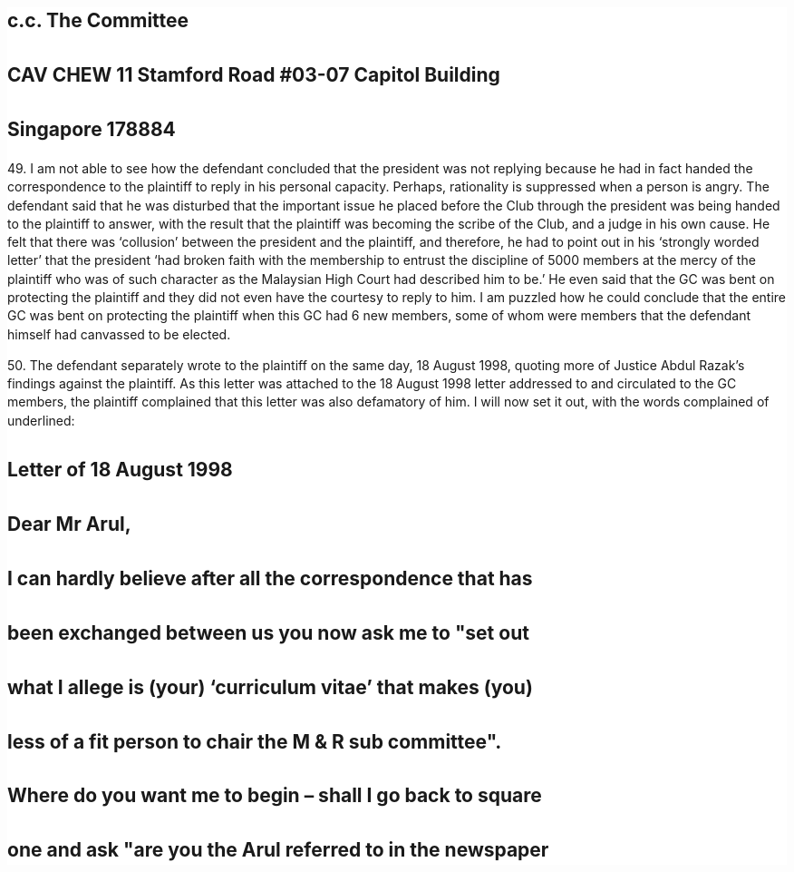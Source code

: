 ## c.c. The Committee 

## CAV CHEW 11 Stamford Road #03-07 Capitol Building 

## Singapore 178884 

49\. I am not able to see how the defendant concluded that the president was not replying because he had in fact handed the correspondence to the plaintiff to reply in his personal capacity. Perhaps, rationality is suppressed when a person is angry. The defendant said that he was disturbed that the important issue he placed before the Club through the president was being handed to the plaintiff to answer, with the result that the plaintiff was becoming the scribe of the Club, and a judge in his own cause. He felt that there was ‘collusion’ between the president and the plaintiff, and therefore, he had to point out in his ‘strongly worded letter’ that the president ‘had broken faith with the membership to entrust the discipline of 5000 members at the mercy of the plaintiff who was of such character as the Malaysian High Court had described him to be.’ He even said that the GC was bent on protecting the plaintiff and they did not even have the courtesy to reply to him. I am puzzled how he could conclude that the entire GC was bent on protecting the plaintiff when this GC had 6 new members, some of whom were members that the defendant himself had canvassed to be elected. 


50\. The defendant separately wrote to the plaintiff on the same day, 18 August 1998, quoting more of Justice Abdul Razak’s findings against the plaintiff. As this letter was attached to the 18 August 1998 letter addressed to and circulated to the GC members, the plaintiff complained that this letter was also defamatory of him. I will now set it out, with the words complained of underlined: 

## Letter of 18 August 1998 

## Dear Mr Arul, 

## I can hardly believe after all the correspondence that has 

## been exchanged between us you now ask me to "set out 

## what I allege is (your) ‘curriculum vitae’ that makes (you) 

## less of a fit person to chair the M & R sub committee". 

## Where do you want me to begin – shall I go back to square 

## one and ask "are you the Arul referred to in the newspaper 
